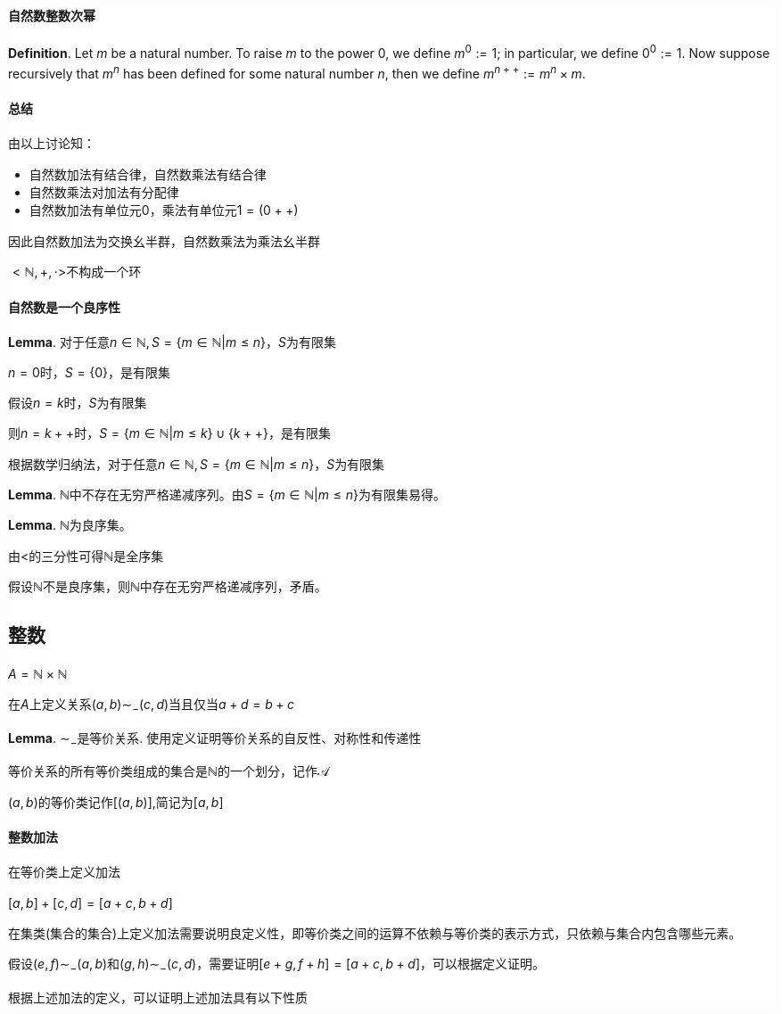 #### 自然数整数次幂

$\textbf{Definition}$. Let $m$ be a natural number. To raise $m$ to the power $0$, we define $m^0 := 1$; in particular, we define $0^0 := 1$. Now suppose recursively that $m^n$ has been defined for some natural number $n$, then we define $m^{n++} := m^n \times m$.

#### 总结

由以上讨论知：

- 自然数加法有结合律，自然数乘法有结合律
- 自然数乘法对加法有分配律
- 自然数加法有单位元$0$，乘法有单位元$1=(0++)$

因此自然数加法为交换幺半群，自然数乘法为乘法幺半群

$<\mathbb{N},+,\cdot>$不构成一个环

#### 自然数是一个良序性

$\textbf{Lemma}$. 对于任意$n \in \mathbb{N},S=\{m \in \mathbb{N}|m \leq n\}$，$S$为有限集

$n=0$时，$S=\{0\}$，是有限集

假设$n=k$时，$S$为有限集

则$n=k++$时，$S=\{m \in \mathbb{N}|m \leq k\} \cup \{k++\}$，是有限集

根据数学归纳法，对于任意$n \in \mathbb{N},S=\{m \in \mathbb{N}|m \leq n\}$，$S$为有限集

$\textbf{Lemma}$. $\mathbb{N}$中不存在无穷严格递减序列。由$S=\{m \in \mathbb{N}|m \leq n\}$为有限集易得。

$\textbf{Lemma}$. $\mathbb{N}$为良序集。

由$<$的三分性可得$\mathbb{N}$是全序集

假设$\mathbb{N}$不是良序集，则$\mathbb{N}$中存在无穷严格递减序列，矛盾。

## 整数

$A = \mathbb{N}\times \mathbb{N}$

在$A$上定义关系$(a,b)\sim _- (c,d)$当且仅当$a+d=b+c$

$\textbf{Lemma}$. $\sim _-$是等价关系. 使用定义证明等价关系的自反性、对称性和传递性

等价关系的所有等价类组成的集合是$\mathbb{N}$的一个划分，记作$\mathcal{A}$

$(a,b)$的等价类记作$[(a,b)]$,简记为$[a,b]$

#### 整数加法

在等价类上定义加法

$[a,b] + [c,d] = [a+c,b+d]$

在集类(集合的集合)上定义加法需要说明良定义性，即等价类之间的运算不依赖与等价类的表示方式，只依赖与集合内包含哪些元素。

假设$(e,f)\sim _- (a,b)$和$(g,h)\sim _- (c,d)$，需要证明$[e+g,f+h]= [a+c,b+d]$，可以根据定义证明。

根据上述加法的定义，可以证明上述加法具有以下性质
